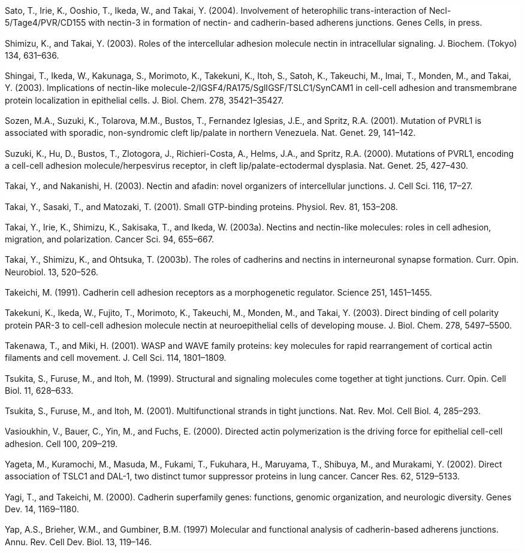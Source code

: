 Sato, T., Irie, K., Ooshio, T., Ikeda, W., and Takai, Y. (2004). Involvement of heterophilic trans-interaction of Necl-5/Tage4/PVR/CD155 with nectin-3 in formation of nectin- and cadherin-based adherens junctions. Genes Cells, in press.

Shimizu, K., and Takai, Y. (2003). Roles of the intercellular adhesion molecule nectin in intracellular signaling. J. Biochem. (Tokyo) 134, 631–636.

Shingai, T., Ikeda, W., Kakunaga, S., Morimoto, K., Takekuni, K., Itoh, S., Satoh, K., Takeuchi, M., Imai, T., Monden, M., and Takai, Y. (2003). Implications of nectin-like molecule-2/IGSF4/RA175/SglIGSF/TSLC1/SynCAM1 in cell-cell adhesion and transmembrane protein localization in epithelial cells. J. Biol. Chem. 278, 35421–35427.

Sozen, M.A., Suzuki, K., Tolarova, M.M., Bustos, T., Fernandez Iglesias, J.E., and Spritz, R.A. (2001). Mutation of PVRL1 is associated with sporadic, non-syndromic cleft lip/palate in northern Venezuela. Nat. Genet. 29, 141–142.

Suzuki, K., Hu, D., Bustos, T., Zlotogora, J., Richieri-Costa, A., Helms, J.A., and Spritz, R.A. (2000). Mutations of PVRL1, encoding a cell-cell adhesion molecule/herpesvirus receptor, in cleft lip/palate-ectodermal dysplasia. Nat. Genet. 25, 427–430.

Takai, Y., and Nakanishi, H. (2003). Nectin and afadin: novel organizers of intercellular junctions. J. Cell Sci. 116, 17–27.

Takai, Y., Sasaki, T., and Matozaki, T. (2001). Small GTP-binding proteins. Physiol. Rev. 81, 153–208.

Takai, Y., Irie, K., Shimizu, K., Sakisaka, T., and Ikeda, W. (2003a). Nectins and nectin-like molecules: roles in cell adhesion, migration, and polarization. Cancer Sci. 94, 655–667.

Takai, Y., Shimizu, K., and Ohtsuka, T. (2003b). The roles of cadherins and nectins in interneuronal synapse formation. Curr. Opin. Neurobiol. 13, 520–526.

Takeichi, M. (1991). Cadherin cell adhesion receptors as a morphogenetic regulator. Science 251, 1451–1455.

Takekuni, K., Ikeda, W., Fujito, T., Morimoto, K., Takeuchi, M., Monden, M., and Takai, Y. (2003). Direct binding of cell polarity protein PAR-3 to cell-cell adhesion molecule nectin at neuroepithelial cells of developing mouse. J. Biol. Chem. 278, 5497–5500.

Takenawa, T., and Miki, H. (2001). WASP and WAVE family proteins: key molecules for rapid rearrangement of cortical actin filaments and cell movement. J. Cell Sci. 114, 1801–1809.

Tsukita, S., Furuse, M., and Itoh, M. (1999). Structural and signaling molecules come together at tight junctions. Curr. Opin. Cell Biol. 11, 628–633.

Tsukita, S., Furuse, M., and Itoh, M. (2001). Multifunctional strands in tight junctions. Nat. Rev. Mol. Cell Biol. 4, 285–293.

Vasioukhin, V., Bauer, C., Yin, M., and Fuchs, E. (2000). Directed actin polymerization is the driving force for epithelial cell-cell adhesion. Cell 100, 209–219.

Yageta, M., Kuramochi, M., Masuda, M., Fukami, T., Fukuhara, H., Maruyama, T., Shibuya, M., and Murakami, Y. (2002). Direct association of TSLC1 and DAL-1, two distinct tumor suppressor proteins in lung cancer. Cancer Res. 62, 5129–5133.

Yagi, T., and Takeichi, M. (2000). Cadherin superfamily genes: functions, genomic organization, and neurologic diversity. Genes Dev. 14, 1169–1180.

Yap, A.S., Brieher, W.M., and Gumbiner, B.M. (1997) Molecular and functional analysis of cadherin-based adherens junctions. Annu. Rev. Cell Dev. Biol. 13, 119–146.
